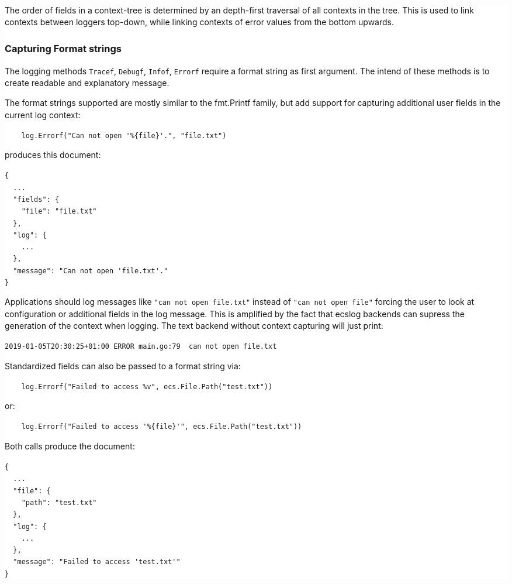 The order of fields in a context-tree is determined by an depth-first traversal
of all contexts in the tree. This is used to link contexts between loggers 
top-down, while linking contexts of error values from the bottom upwards.

### Capturing Format strings

The logging methods `Tracef`, `Debugf`, `Infof`, `Errorf` require a format
string as first argument. The intend of these methods is to create readable
and explanatory message.

The format strings supported are mostly similar to the fmt.Printf family, but add
support for capturing additional user fields in the current log context:

```
	log.Errorf("Can not open '%{file}'.", "file.txt")
```

produces this document:

```
{
  ...
  "fields": {
    "file": "file.txt"
  },
  "log": {
    ...
  },
  "message": "Can not open 'file.txt'."
}
```


Applications should log messages like `"can not open file.txt"` instead of
`"can not open file"` forcing the user to look at configuration or additional
fields in the log message. This is amplified by the fact that ecslog 
backends can supress the generation of the context when logging. The text backend
without context capturing will just print:

```
2019-01-05T20:30:25+01:00 ERROR	main.go:79	can not open file.txt
```

Standardized fields can also be passed to a format string via:

```
	log.Errorf("Failed to access %v", ecs.File.Path("test.txt"))
```

or:

```
	log.Errorf("Failed to access '%{file}'", ecs.File.Path("test.txt"))
```

Both calls produce the document:

```
{
  ...
  "file": {
    "path": "test.txt"
  },
  "log": {
    ...
  },
  "message": "Failed to access 'test.txt'"
}
```

